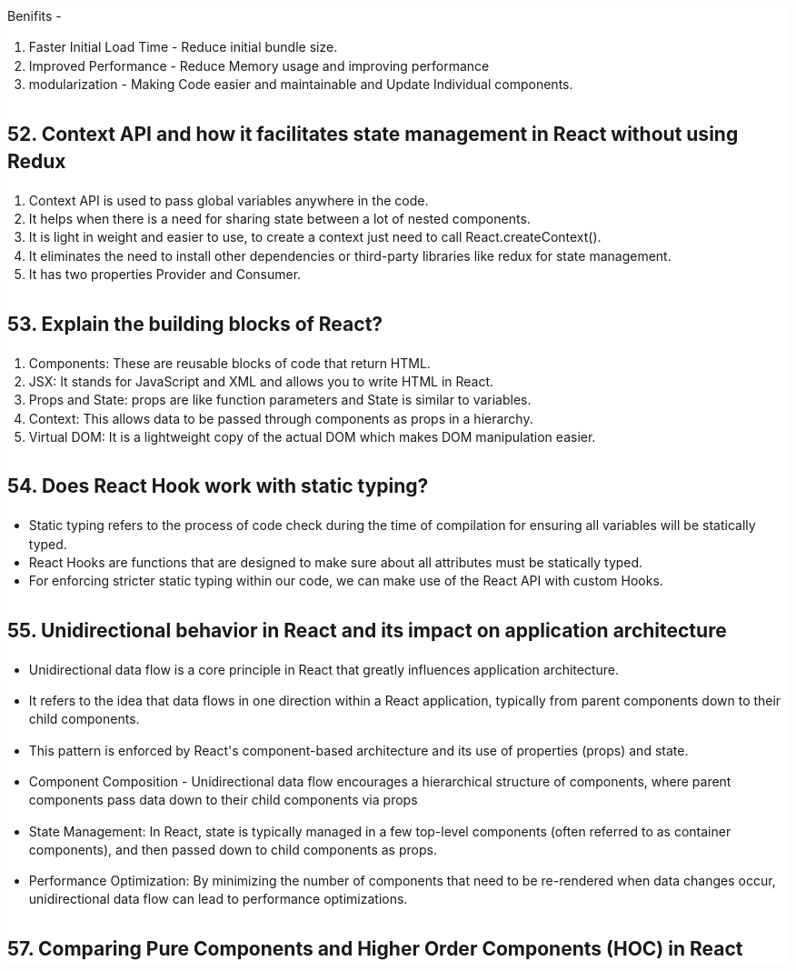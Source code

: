 Benifits - 
  1) Faster Initial Load Time - Reduce initial bundle size.
  2) Improved Performance - Reduce Memory usage and improving performance
  3) modularization - Making Code easier and maintainable and Update Individual components.

## 52. Context API and how it facilitates state management in React without using Redux
  1) Context API is used to pass global variables anywhere in the code. 
  2) It helps when there is a need for sharing state between a lot of nested components. 
  3) It is light in weight and easier to use, to create a context just need to call React.createContext(). 
  4) It eliminates the need to install other dependencies or third-party libraries like redux for state management. 
  5) It has two properties Provider and Consumer.

## 53. Explain the building blocks of React? 
1) Components: These are reusable blocks of code that return HTML.
2) JSX: It stands for JavaScript and XML and allows you to write HTML in React.
3) Props and State: props are like function parameters and State is similar to variables.
4) Context: This allows data to be passed through components as props in a hierarchy.
5) Virtual DOM: It is a lightweight copy of the actual DOM which makes DOM manipulation easier.


## 54.  Does React Hook work with static typing? 
- Static typing refers to the process of code check during the time of compilation for ensuring all variables will be statically typed. 
- React Hooks are functions that are designed to make sure about all attributes must be statically typed. 
- For enforcing stricter static typing within our code, we can make use of the React API with custom Hooks.

## 55. Unidirectional behavior in React and its impact on application architecture
- Unidirectional data flow is a core principle in React that greatly influences application architecture. 
- It refers to the idea that data flows in one direction within a React application, typically from parent components down to their child components. 
- This pattern is enforced by React's component-based architecture and its use of properties (props) and state.

- Component Composition - Unidirectional data flow encourages a hierarchical structure of components, where parent components pass data down to their child components via props

- State Management: In React, state is typically managed in a few top-level components (often referred to as container components), and then passed down to child components as props. 

- Performance Optimization: By minimizing the number of components that need to be re-rendered when data changes occur, unidirectional data flow can lead to performance optimizations. 

## 57. Comparing Pure Components and Higher Order Components (HOC) in React
